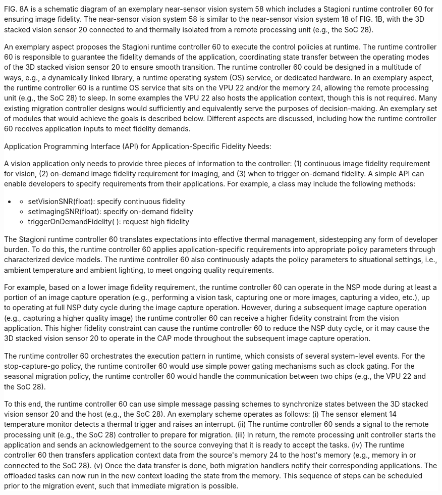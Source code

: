 FIG. 8A is a schematic diagram of an exemplary near-sensor vision system 58 which includes a Stagioni runtime controller 60 for ensuring image fidelity. The near-sensor vision system 58 is similar to the near-sensor vision system 18 of FIG. 1B, with the 3D stacked vision sensor 20 connected to and thermally isolated from a remote processing unit (e.g., the SoC 28).

An exemplary aspect proposes the Stagioni runtime controller 60 to execute the control policies at runtime. The runtime controller 60 is responsible to guarantee the fidelity demands of the application, coordinating state transfer between the operating modes of the 3D stacked vision sensor 20 to ensure smooth transition. The runtime controller 60 could be designed in a multitude of ways, e.g., a dynamically linked library, a runtime operating system (OS) service, or dedicated hardware. In an exemplary aspect, the runtime controller 60 is a runtime OS service that sits on the VPU 22 and/or the memory 24, allowing the remote processing unit (e.g., the SoC 28) to sleep. In some examples the VPU 22 also hosts the application context, though this is not required. Many existing migration controller designs would sufficiently and equivalently serve the purposes of decision-making. An exemplary set of modules that would achieve the goals is described below. Different aspects are discussed, including how the runtime controller 60 receives application inputs to meet fidelity demands.

Application Programming Interface (API) for Application-Specific Fidelity Needs:

A vision application only needs to provide three pieces of information to the controller: (1) continuous image fidelity requirement for vision, (2) on-demand image fidelity requirement for imaging, and (3) when to trigger on-demand fidelity. A simple API can enable developers to specify requirements from their applications. For example, a class may include the following methods:


- - setVisionSNR(float): specify continuous fidelity
  - setImagingSNR(float): specify on-demand fidelity
  - triggerOnDemandFidelity( ): request high fidelity

The Stagioni runtime controller 60 translates expectations into effective thermal management, sidestepping any form of developer burden. To do this, the runtime controller 60 applies application-specific requirements into appropriate policy parameters through characterized device models. The runtime controller 60 also continuously adapts the policy parameters to situational settings, i.e., ambient temperature and ambient lighting, to meet ongoing quality requirements.

For example, based on a lower image fidelity requirement, the runtime controller 60 can operate in the NSP mode during at least a portion of an image capture operation (e.g., performing a vision task, capturing one or more images, capturing a video, etc.), up to operating at full NSP duty cycle during the image capture operation. However, during a subsequent image capture operation (e.g., capturing a higher quality image) the runtime controller 60 can receive a higher fidelity constraint from the vision application. This higher fidelity constraint can cause the runtime controller 60 to reduce the NSP duty cycle, or it may cause the 3D stacked vision sensor 20 to operate in the CAP mode throughout the subsequent image capture operation.

The runtime controller 60 orchestrates the execution pattern in runtime, which consists of several system-level events. For the stop-capture-go policy, the runtime controller 60 would use simple power gating mechanisms such as clock gating. For the seasonal migration policy, the runtime controller 60 would handle the communication between two chips (e.g., the VPU 22 and the SoC 28).

To this end, the runtime controller 60 can use simple message passing schemes to synchronize states between the 3D stacked vision sensor 20 and the host (e.g., the SoC 28). An exemplary scheme operates as follows: (i) The sensor element 14 temperature monitor detects a thermal trigger and raises an interrupt. (ii) The runtime controller 60 sends a signal to the remote processing unit (e.g., the SoC 28) controller to prepare for migration. (iii) In return, the remote processing unit controller starts the application and sends an acknowledgement to the source conveying that it is ready to accept the tasks. (iv) The runtime controller 60 then transfers application context data from the source's memory 24 to the host's memory (e.g., memory in or connected to the SoC 28). (v) Once the data transfer is done, both migration handlers notify their corresponding applications. The offloaded tasks can now run in the new context loading the state from the memory. This sequence of steps can be scheduled prior to the migration event, such that immediate migration is possible.

